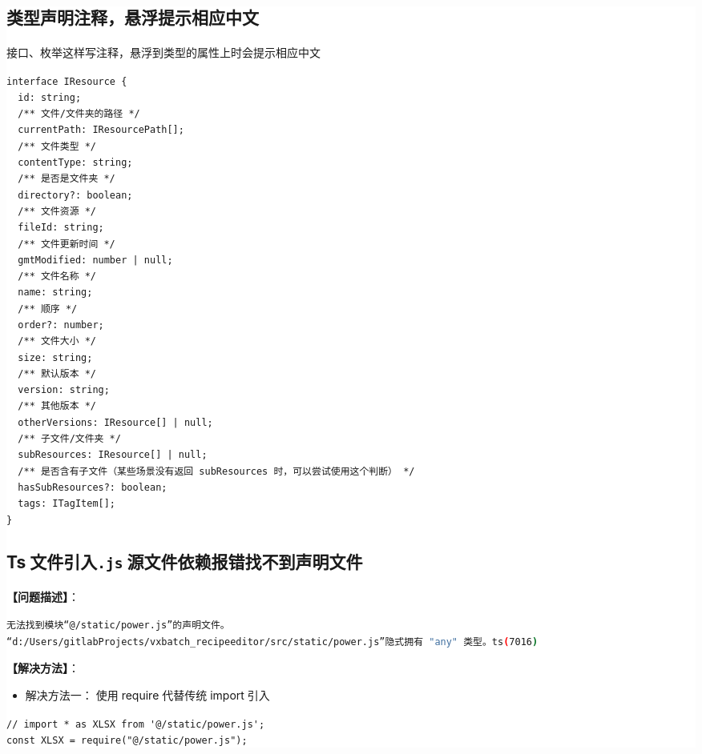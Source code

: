 ## 类型声明注释，悬浮提示相应中文

接口、枚举这样写注释，悬浮到类型的属性上时会提示相应中文

```tsx
interface IResource {
  id: string;
  /** 文件/文件夹的路径 */
  currentPath: IResourcePath[];
  /** 文件类型 */
  contentType: string;
  /** 是否是文件夹 */
  directory?: boolean;
  /** 文件资源 */
  fileId: string;
  /** 文件更新时间 */
  gmtModified: number | null;
  /** 文件名称 */
  name: string;
  /** 顺序 */
  order?: number;
  /** 文件大小 */
  size: string;
  /** 默认版本 */
  version: string;
  /** 其他版本 */
  otherVersions: IResource[] | null;
  /** 子文件/文件夹 */
  subResources: IResource[] | null;
  /** 是否含有子文件（某些场景没有返回 subResources 时，可以尝试使用这个判断） */
  hasSubResources?: boolean;
  tags: ITagItem[];
}
```

## Ts 文件引入`.js` 源文件依赖报错找不到声明文件

**【问题描述】**：

```bash
无法找到模块“@/static/power.js”的声明文件。
“d:/Users/gitlabProjects/vxbatch_recipeeditor/src/static/power.js”隐式拥有 "any" 类型。ts(7016)
```

**【解决方法】**：

- 解决方法一：
  使用 require 代替传统 import 引入

```tsx
// import * as XLSX from '@/static/power.js';
const XLSX = require("@/static/power.js");
```

